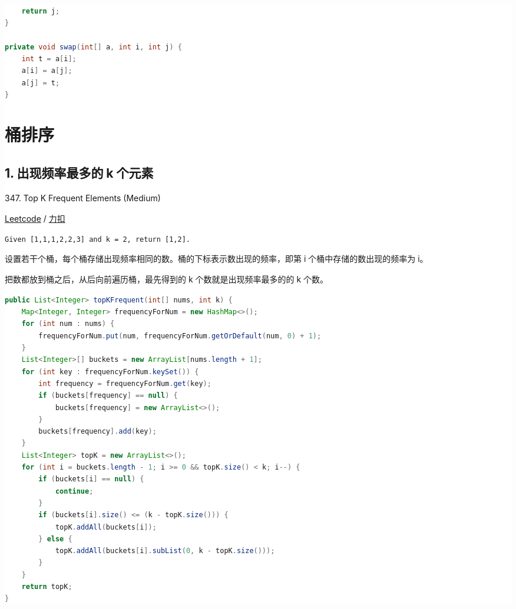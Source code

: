 ```java
    return j;
}

private void swap(int[] a, int i, int j) {
    int t = a[i];
    a[i] = a[j];
    a[j] = t;
}
```

# 桶排序

## 1. 出现频率最多的 k 个元素

347\. Top K Frequent Elements (Medium)

[Leetcode](https://leetcode.com/problems/top-k-frequent-elements/description/) / [力扣](https://leetcode-cn.com/problems/top-k-frequent-elements/description/)

```html
Given [1,1,1,2,2,3] and k = 2, return [1,2].
```

设置若干个桶，每个桶存储出现频率相同的数。桶的下标表示数出现的频率，即第 i 个桶中存储的数出现的频率为 i。

把数都放到桶之后，从后向前遍历桶，最先得到的 k 个数就是出现频率最多的的 k 个数。

```java
public List<Integer> topKFrequent(int[] nums, int k) {
    Map<Integer, Integer> frequencyForNum = new HashMap<>();
    for (int num : nums) {
        frequencyForNum.put(num, frequencyForNum.getOrDefault(num, 0) + 1);
    }
    List<Integer>[] buckets = new ArrayList[nums.length + 1];
    for (int key : frequencyForNum.keySet()) {
        int frequency = frequencyForNum.get(key);
        if (buckets[frequency] == null) {
            buckets[frequency] = new ArrayList<>();
        }
        buckets[frequency].add(key);
    }
    List<Integer> topK = new ArrayList<>();
    for (int i = buckets.length - 1; i >= 0 && topK.size() < k; i--) {
        if (buckets[i] == null) {
            continue;
        }
        if (buckets[i].size() <= (k - topK.size())) {
            topK.addAll(buckets[i]);
        } else {
            topK.addAll(buckets[i].subList(0, k - topK.size()));
        }
    }
    return topK;
}
```
